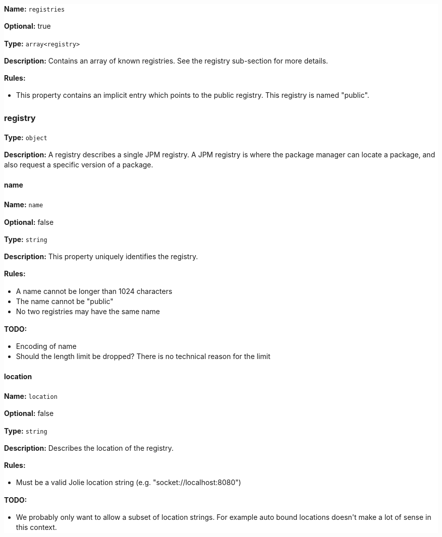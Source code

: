 __Name:__ `registries`

__Optional:__ true

__Type:__ `array<registry>`

__Description:__ Contains an array of known registries. See the registry
sub-section for more details.

__Rules:__

  - This property contains an implicit entry which points to the public
    registry. This registry is named "public".

### registry

__Type:__ `object`

__Description:__ A registry describes a single JPM registry. A JPM registry
is where the package manager can locate a package, and also request a specific
version of a package.

#### name

__Name:__ `name`

__Optional:__ false

__Type:__ `string`

__Description:__ This property uniquely identifies the registry.

__Rules:__

  - A name cannot be longer than 1024 characters
  - The name cannot be "public"
  - No two registries may have the same name

__TODO:__

  - Encoding of name
  - Should the length limit be dropped? There is no technical reason for the 
    limit

#### location

__Name:__ `location`

__Optional:__ false

__Type:__ `string`

__Description:__ Describes the location of the registry.

__Rules:__

  - Must be a valid Jolie location string (e.g. "socket://localhost:8080")

__TODO:__

  - We probably only want to allow a subset of location strings. For example
    auto bound locations doesn't make a lot of sense in this context.
